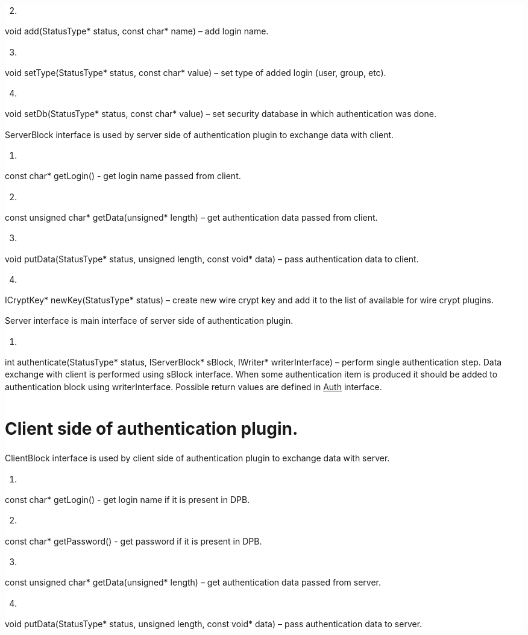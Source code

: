 2. 

void add(StatusType\* status, const char\* name) – add login name.

3. 

void setType(StatusType\* status, const char\* value) – set type of added login (user, group, etc).

4. 

void setDb(StatusType\* status, const char\* value) – set security database in which authentication was done.

ServerBlock interface is used by server side of authentication plugin to exchange data with client.

1. 

const char\* getLogin() - get login name passed from client.

2. 

const unsigned char\* getData(unsigned\* length) – get authentication data passed from client.

3. 

void putData(StatusType\* status, unsigned length, const void\* data) – pass authentication data to client.

4. 

ICryptKey\* newKey(StatusType\* status) – create new wire crypt key and add it to the list of available for wire crypt plugins.

Server interface is main interface of server side of authentication plugin.

1. 

int authenticate(StatusType\* status, IServerBlock\* sBlock, IWriter\* writerInterface) – perform single authentication step. Data exchange with client is performed using sBlock interface. When some authentication item is produced it should be added to authentication block using writerInterface. Possible return values are defined in [Auth](#Auth) interface.

# Client side of authentication plugin.

ClientBlock interface is used by client side of authentication plugin to exchange data with server.

1. 

const char\* getLogin() - get login name if it is present in DPB.

2. 

const char\* getPassword() - get password if it is present in DPB.

3. 

const unsigned char\* getData(unsigned\* length) – get authentication data passed from server.

4. 

void putData(StatusType\* status, unsigned length, const void\* data) – pass authentication data to server.

